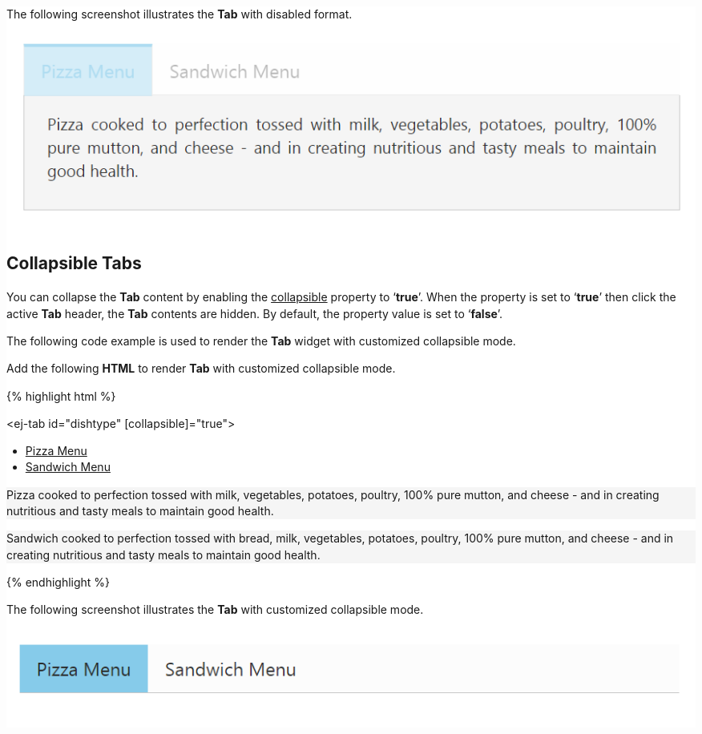 The following screenshot illustrates the **Tab** with disabled format.

![disabled](Appearance-and-Styling_images/Appearance-and-Styling_img3.png) 

## Collapsible Tabs

You can collapse the **Tab** content by enabling the [collapsible](https://help.syncfusion.com/api/js/ejtab#members:collapsible) property to ‘**true**’. When the property is set to ‘**true**’ then click the active **Tab** header, the **Tab** contents are hidden. By default, the property value is set to ‘**false**’.

The following code example is used to render the **Tab** widget with customized collapsible mode.

Add the following **HTML** to render **Tab** with customized collapsible mode.

{% highlight html %}

<ej-tab id="dishtype" [collapsible]="true">
	<ul>
        <li><a href="#pizza">Pizza Menu</a></li>
        <li><a href="#sandwich">Sandwich Menu</a></li>
    </ul>
    <div id="pizza" style="background-color: #F5F5F5">
        <!--Food item description-->
        <p>Pizza cooked to perfection tossed with milk, vegetables, potatoes, poultry, 100% pure mutton, and cheese - and in creating nutritious and tasty meals to maintain good health.</p>
    </div>
    <div id="sandwich" style="background-color: #F5F5F5">
        <!--dish description-->
        <p>Sandwich cooked to perfection tossed with bread, milk, vegetables, potatoes, poultry, 100% pure mutton, and cheese - and in creating nutritious and tasty meals to maintain good health.</p>
    </div>
</ej-tab>

{% endhighlight %}

The following screenshot illustrates the **Tab** with customized collapsible mode.

![tab](Appearance-and-Styling_images/Appearance-and-Styling_img4.png) 
